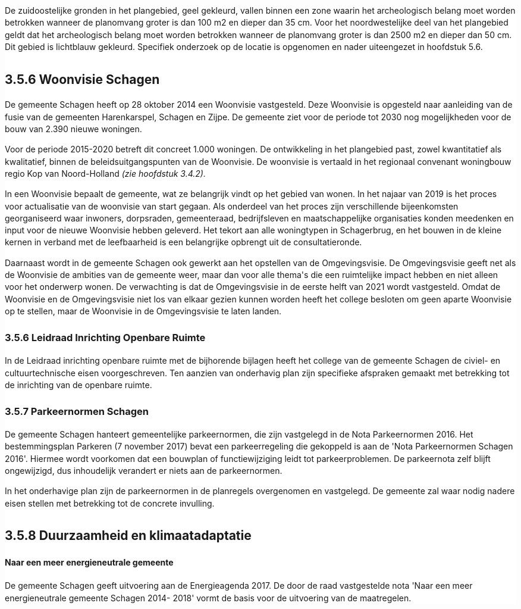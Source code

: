 De zuidoostelijke gronden in het plangebied, geel gekleurd, vallen binnen een zone waarin het archeologisch belang moet worden betrokken wanneer de planomvang groter is dan 100 m2 en dieper dan 35 cm. Voor het noordwestelijke deel van het plangebied geldt dat het archeologisch belang moet worden betrokken wanneer de planomvang groter is dan 2500 m2 en dieper dan 50 cm. Dit gebied is lichtblauw gekleurd. Specifiek onderzoek op de locatie is opgenomen en nader uiteengezet in hoofdstuk 5.6.

## **3.5.6 Woonvisie Schagen**

De gemeente Schagen heeft op 28 oktober 2014 een Woonvisie vastgesteld. Deze Woonvisie is opgesteld naar aanleiding van de fusie van de gemeenten Harenkarspel, Schagen en Zijpe. De gemeente ziet voor de periode tot 2030 nog mogelijkheden voor de bouw van 2.390 nieuwe woningen.

Voor de periode 2015-2020 betreft dit concreet 1.000 woningen. De ontwikkeling in het plangebied past, zowel kwantitatief als kwalitatief, binnen de beleidsuitgangspunten van de Woonvisie. De woonvisie is vertaald in het regionaal convenant woningbouw regio Kop van Noord-Holland *(zie hoofdstuk 3.4.2).* 

In een Woonvisie bepaalt de gemeente, wat ze belangrijk vindt op het gebied van wonen. In het najaar van 2019 is het proces voor actualisatie van de woonvisie van start gegaan. Als onderdeel van het proces zijn verschillende bijeenkomsten georganiseerd waar inwoners, dorpsraden, gemeenteraad, bedrijfsleven en maatschappelijke organisaties konden meedenken en input voor de nieuwe Woonvisie hebben geleverd. Het tekort aan alle woningtypen in Schagerbrug, en het bouwen in de kleine kernen in verband met de leefbaarheid is een belangrijke opbrengt uit de consultatieronde.

Daarnaast wordt in de gemeente Schagen ook gewerkt aan het opstellen van de Omgevingsvisie. De Omgevingsvisie geeft net als de Woonvisie de ambities van de gemeente weer, maar dan voor alle thema's die een ruimtelijke impact hebben en niet alleen voor het onderwerp wonen. De verwachting is dat de Omgevingsvisie in de eerste helft van 2021 wordt vastgesteld. Omdat de Woonvisie en de Omgevingsvisie niet los van elkaar gezien kunnen worden heeft het college besloten om geen aparte Woonvisie op te stellen, maar de Woonvisie in de Omgevingsvisie te laten landen.

### **3.5.6 Leidraad Inrichting Openbare Ruimte**

In de Leidraad inrichting openbare ruimte met de bijhorende bijlagen heeft het college van de gemeente Schagen de civiel- en cultuurtechnische eisen voorgeschreven. Ten aanzien van onderhavig plan zijn specifieke afspraken gemaakt met betrekking tot de inrichting van de openbare ruimte.

### **3.5.7 Parkeernormen Schagen**

De gemeente Schagen hanteert gemeentelijke parkeernormen, die zijn vastgelegd in de Nota Parkeernormen 2016. Het bestemmingsplan Parkeren (7 november 2017) bevat een parkeerregeling die gekoppeld is aan de 'Nota Parkeernormen Schagen 2016'. Hiermee wordt voorkomen dat een bouwplan of functiewijziging leidt tot parkeerproblemen. De parkeernota zelf blijft ongewijzigd, dus inhoudelijk verandert er niets aan de parkeernormen.

In het onderhavige plan zijn de parkeernormen in de planregels overgenomen en vastgelegd. De gemeente zal waar nodig nadere eisen stellen met betrekking tot de concrete invulling.

## **3.5.8 Duurzaamheid en klimaatadaptatie**

#### **Naar een meer energieneutrale gemeente**

De gemeente Schagen geeft uitvoering aan de Energieagenda 2017. De door de raad vastgestelde nota 'Naar een meer energieneutrale gemeente Schagen 2014- 2018' vormt de basis voor de uitvoering van de maatregelen.
